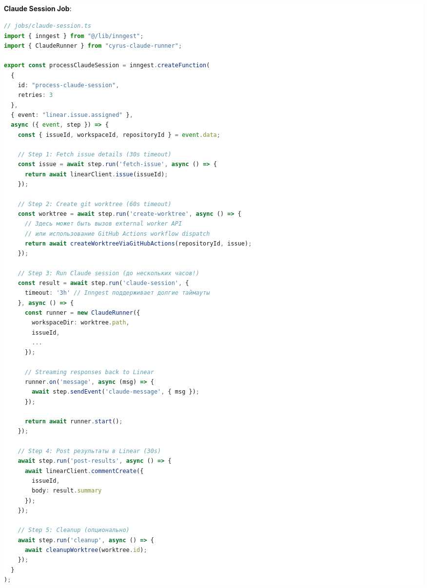 **Claude Session Job**:

```typescript
// jobs/claude-session.ts
import { inngest } from "@/lib/inngest";
import { ClaudeRunner } from "cyrus-claude-runner";

export const processClaudeSession = inngest.createFunction(
  {
    id: "process-claude-session",
    retries: 3
  },
  { event: "linear.issue.assigned" },
  async ({ event, step }) => {
    const { issueId, workspaceId, repositoryId } = event.data;

    // Step 1: Fetch issue details (30s timeout)
    const issue = await step.run('fetch-issue', async () => {
      return await linearClient.issue(issueId);
    });

    // Step 2: Create git worktree (60s timeout)
    const worktree = await step.run('create-worktree', async () => {
      // Здесь может быть вызов external worker API
      // или использование GitHub Actions workflow dispatch
      return await createWorktreeViaGitHubActions(repositoryId, issue);
    });

    // Step 3: Run Claude session (до нескольких часов!)
    const result = await step.run('claude-session', {
      timeout: '3h' // Inngest поддерживает долгие таймауты
    }, async () => {
      const runner = new ClaudeRunner({
        workspaceDir: worktree.path,
        issueId,
        ...
      });

      // Streaming responses back to Linear
      runner.on('message', async (msg) => {
        await step.sendEvent('claude-message', { msg });
      });

      return await runner.start();
    });

    // Step 4: Post результаты в Linear (30s)
    await step.run('post-results', async () => {
      await linearClient.commentCreate({
        issueId,
        body: result.summary
      });
    });

    // Step 5: Cleanup (опционально)
    await step.run('cleanup', async () => {
      await cleanupWorktree(worktree.id);
    });
  }
);
```

